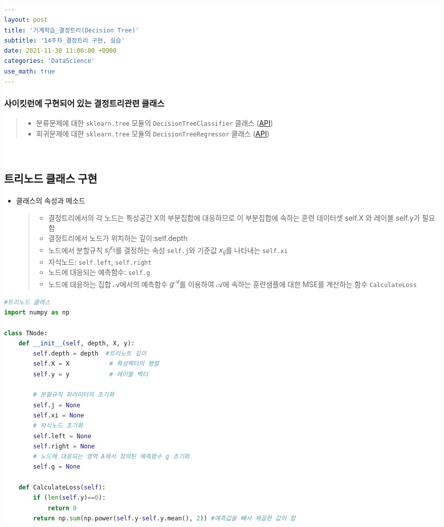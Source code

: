 ```yaml
---
layout: post
title: '기계학습_결정트리(Decision Tree)'
subtitle: '14주차_결정트리 구현, 실습'
date: 2021-11-30 11:00:00 +0900
categories: 'DataScience'
use_math: true
---
```


### 사이킷런에 구현되어 있는 결정트리관련 클래스

> - 분류문제에 대한 `sklearn.tree` 모듈의 `DecisionTreeClassifier` 클래스 ([API](https://scikit-learn.org/stable/modules/generated/sklearn.tree.DecisionTreeClassifier.html?highlight=decisiontreeclassifier#sklearn.tree.DecisionTreeClassifier)) 
> - 회귀문제에 대한 `sklearn.tree` 모듈의 `DecisionTreeRegressor` 클래스 ([API](https://scikit-learn.org/stable/modules/generated/sklearn.tree.DecisionTreeRegressor.html#sklearn.tree.DecisionTreeRegressor))

<BR>

## 트리노드 클래스 구현

- 클래스의 속성과 메소드
  
  > - 결정트리에서의 각 노드는 특성공간 X의 부분집합에 대응하므로 이 부분집합에 속하는 훈련 데이터셋 self.X 와 레이블 self.y가 필요함
  > - 결정트리에서 노드가 위치하는 깊이:self.depth
  > - 노드에서 분할규칙 $s_{j}^{x_{ij}}$를 결정하는 속성 `self.j`와 기준값 $x_{ij}$를 나타내는 `self.xi` 
  > - 자식노드: `self.left`, `self.right`
  > - 노드에 대응되는 예측함수: `self.g`
  > - 노드에 대응하는 집합 $\mathcal A$에서의 예측함수 $g^{\mathcal A}$를 이용하여 $\mathcal A$에 속하는 훈련샘플에 대한 MSE를 계산하는 함수 `CalculateLoss` 

```python
#트리노드 클래스
import numpy as np 

class TNode:
    def __init__(self, depth, X, y):
        self.depth = depth  #트리노트 깊이
        self.X = X           # 특성벡터의 행렬
        self.y = y           # 레이블 벡터

        # 분할규칙 파라미터의 초기화 
        self.j = None
        self.xi = None
        # 자식노드 초기화 
        self.left = None
        self.right = None
        # 노드에 대응되는 영역 A에서 정의된 예측함수 g 초기화 
        self.g = None

    def CalculateLoss(self):
        if (len(self.y)==0):
            return 0
        return np.sum(np.power(self.y-self.y.mean(), 2)) #예측값을 빼서 제곱한 값의 합 
```

